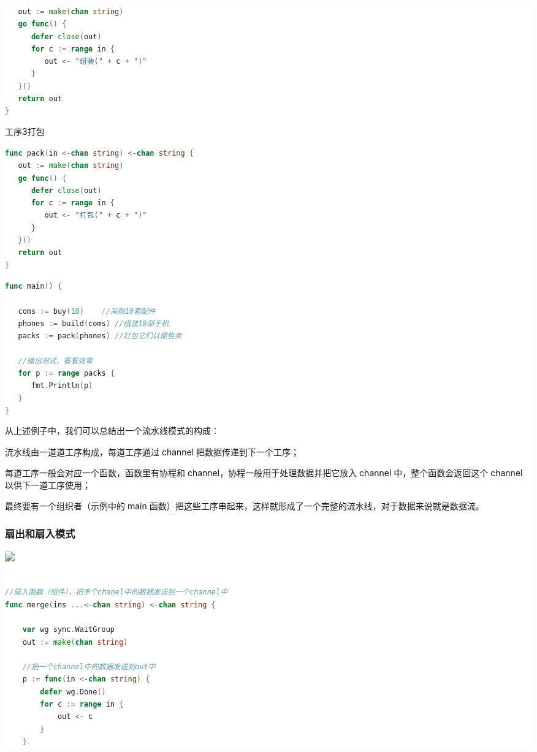 ```go
   out := make(chan string)
   go func() {
      defer close(out)
      for c := range in {
         out <- "组装(" + c + ")"
      }
   }()
   return out
}
```
工序3打包
```go
func pack(in <-chan string) <-chan string {
   out := make(chan string)
   go func() {
      defer close(out)
      for c := range in {
         out <- "打包(" + c + ")"
      }
   }()
   return out
}
```

```go
func main() {

   coms := buy(10)    //采购10套配件
   phones := build(coms) //组装10部手机
   packs := pack(phones) //打包它们以便售卖

   //输出测试，看看效果
   for p := range packs {
      fmt.Println(p)
   }
}
```

从上述例子中，我们可以总结出一个流水线模式的构成：

流水线由一道道工序构成，每道工序通过 channel 把数据传递到下一个工序；

每道工序一般会对应一个函数，函数里有协程和 channel，协程一般用于处理数据并把它放入 channel 中，整个函数会返回这个 channel 以供下一道工序使用；

最终要有一个组织者（示例中的 main 函数）把这些工序串起来，这样就形成了一个完整的流水线，对于数据来说就是数据流。


### 扇出和扇入模式

![](https://raw.githubusercontent.com/shisan1379/img/main/img/20240528192711.png)



```go

//扇入函数（组件），把多个chanel中的数据发送到一个channel中
func merge(ins ...<-chan string) <-chan string {

    var wg sync.WaitGroup
    out := make(chan string)

    //把一个channel中的数据发送到out中
    p := func(in <-chan string) {
        defer wg.Done()
        for c := range in {
            out <- c
        }
    }
```